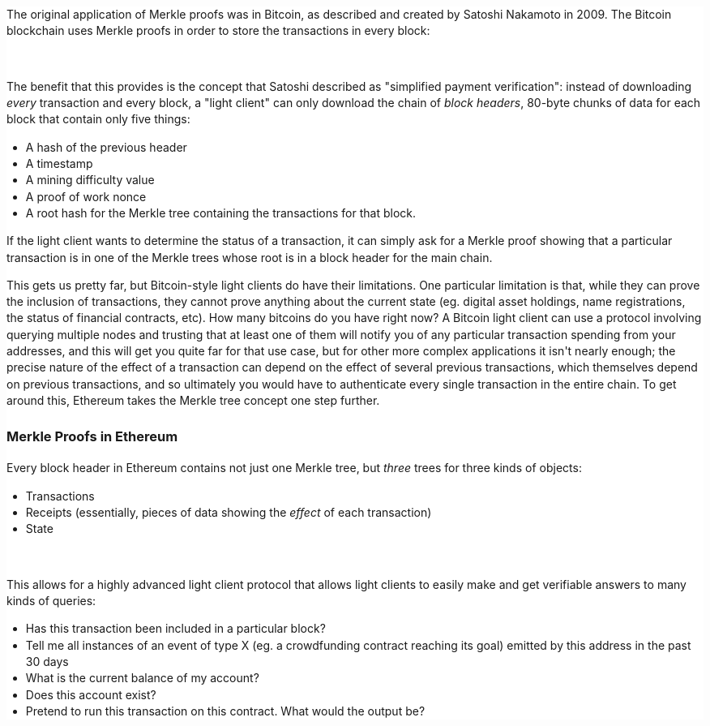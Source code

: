 <p>The original application of Merkle proofs was in Bitcoin, as described and created by Satoshi Nakamoto in 2009. The Bitcoin blockchain uses Merkle proofs in order to store the transactions in every block:</p>

<p><img src="https://blog.ethereum.org/wp-content/uploads/2015/11/mining.jpg" alt="" title="" /></p>

<p>The benefit that this provides is the concept that Satoshi described as "simplified payment verification": instead of downloading <em>every</em> transaction and every block, a "light client" can only download the chain of <em>block headers</em>, 80-byte chunks of data for each block that contain only five things:</p>

<ul>
<li>A hash of the previous header</li>
<li>A timestamp</li>
<li>A mining difficulty value</li>
<li>A proof of work nonce</li>
<li>A root hash for the Merkle tree containing the transactions for that block.</li>
</ul>

<p>If the light client wants to determine the status of a transaction, it can simply ask for a Merkle proof showing that a particular transaction is in one of the Merkle trees whose root is in a block header for the main chain.</p>

<p>This gets us pretty far, but Bitcoin-style light clients do have their limitations. One particular limitation is that, while they can prove the inclusion of transactions, they cannot prove anything about the current state (eg. digital asset holdings, name registrations, the status of financial contracts, etc). How many bitcoins do you have right now? A Bitcoin light client can use a protocol involving querying multiple nodes and trusting that at least one of them will notify you of any particular transaction spending from your addresses, and this will get you quite far for that use case, but for other more complex applications it isn't nearly enough; the precise nature of the effect of a transaction can depend on the effect of several previous transactions, which themselves depend on previous transactions, and so ultimately you would have to authenticate every single transaction in the entire chain. To get around this, Ethereum takes the Merkle tree concept one step further.</p>

<h3>Merkle Proofs in Ethereum</h3>

<p>Every block header in Ethereum contains not just one Merkle tree, but <em>three</em> trees for three kinds of objects:</p>

<ul>
<li>Transactions</li>
<li>Receipts (essentially, pieces of data showing the <em>effect</em> of each transaction)</li>
<li>State</li>
</ul>

<p><img src="https://blog.ethereum.org/wp-content/uploads/2015/11/ethblockchain_full.png" alt="" title="" /></p>

<p>This allows for a highly advanced light client protocol that allows light clients to easily make and get verifiable answers to many kinds of queries:</p>

<ul>
<li>Has this transaction been included in a particular block?</li>
<li>Tell me all instances of an event of type X (eg. a crowdfunding contract reaching its goal) emitted by this address in the past 30 days</li>
<li>What is the current balance of my account?</li>
<li>Does this account exist?</li>
<li>Pretend to run this transaction on this contract. What would the output be?</li>
</ul>
